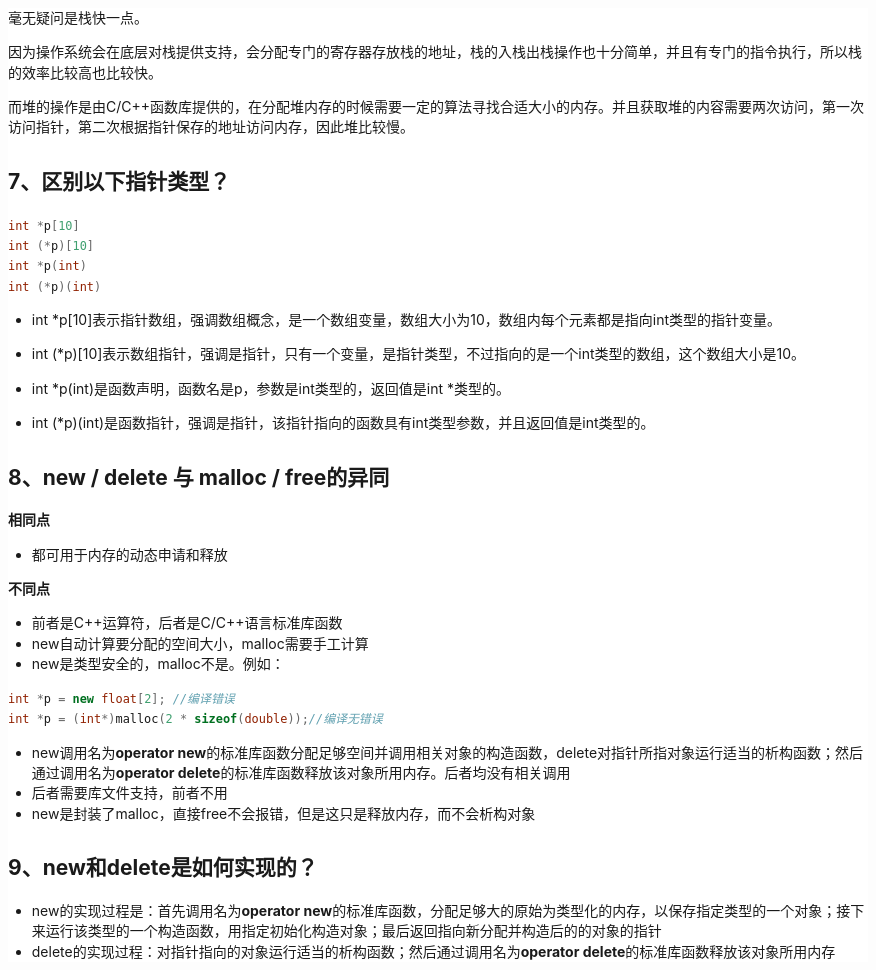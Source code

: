毫无疑问是栈快一点。

因为操作系统会在底层对栈提供支持，会分配专门的寄存器存放栈的地址，栈的入栈出栈操作也十分简单，并且有专门的指令执行，所以栈的效率比较高也比较快。

而堆的操作是由C/C++函数库提供的，在分配堆内存的时候需要一定的算法寻找合适大小的内存。并且获取堆的内容需要两次访问，第一次访问指针，第二次根据指针保存的地址访问内存，因此堆比较慢。



<p id = "区别以下指针类型"></p>

## 7、区别以下指针类型？

```cpp
int *p[10]
int (*p)[10]
int *p(int)
int (*p)(int)
```

- int *p[10]表示指针数组，强调数组概念，是一个数组变量，数组大小为10，数组内每个元素都是指向int类型的指针变量。

- int (*p)[10]表示数组指针，强调是指针，只有一个变量，是指针类型，不过指向的是一个int类型的数组，这个数组大小是10。

- int *p(int)是函数声明，函数名是p，参数是int类型的，返回值是int *类型的。

- int (*p)(int)是函数指针，强调是指针，该指针指向的函数具有int类型参数，并且返回值是int类型的。

<p id = "newdelete与mallocfree的异同"></p>

## 8、new / delete 与 malloc / free的异同

**相同点**

- 都可用于内存的动态申请和释放

**不同点**

- 前者是C++运算符，后者是C/C++语言标准库函数
- new自动计算要分配的空间大小，malloc需要手工计算
- new是类型安全的，malloc不是。例如：

```cpp
int *p = new float[2]; //编译错误
int *p = (int*)malloc(2 * sizeof(double));//编译无错误
```

*  new调用名为**operator new**的标准库函数分配足够空间并调用相关对象的构造函数，delete对指针所指对象运行适当的析构函数；然后通过调用名为**operator delete**的标准库函数释放该对象所用内存。后者均没有相关调用
*  后者需要库文件支持，前者不用
*  new是封装了malloc，直接free不会报错，但是这只是释放内存，而不会析构对象 

<p id = "new和delete是如何实现的"></p>

## 9、new和delete是如何实现的？

- new的实现过程是：首先调用名为**operator new**的标准库函数，分配足够大的原始为类型化的内存，以保存指定类型的一个对象；接下来运行该类型的一个构造函数，用指定初始化构造对象；最后返回指向新分配并构造后的的对象的指针
- delete的实现过程：对指针指向的对象运行适当的析构函数；然后通过调用名为**operator delete**的标准库函数释放该对象所用内存
